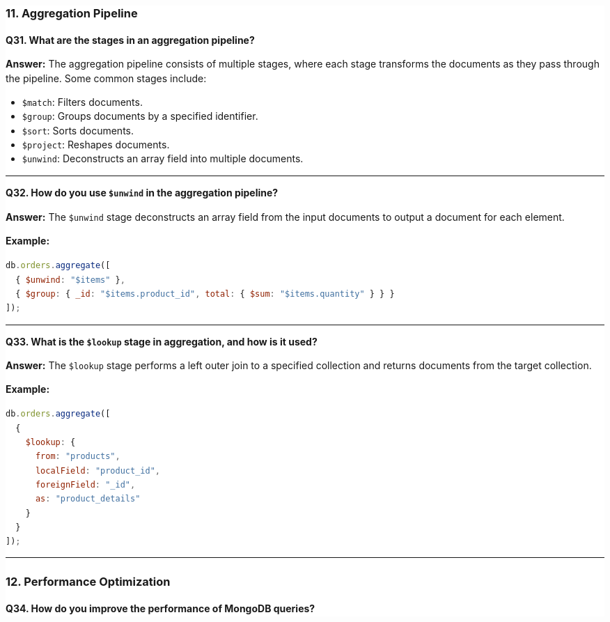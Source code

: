 ### 11. **Aggregation Pipeline**

**Q31. What are the stages in an aggregation pipeline?**

**Answer:**
The aggregation pipeline consists of multiple stages, where each stage transforms the documents as they pass through the pipeline. Some common stages include:
- `$match`: Filters documents.
- `$group`: Groups documents by a specified identifier.
- `$sort`: Sorts documents.
- `$project`: Reshapes documents.
- `$unwind`: Deconstructs an array field into multiple documents.

---

**Q32. How do you use `$unwind` in the aggregation pipeline?**

**Answer:**
The `$unwind` stage deconstructs an array field from the input documents to output a document for each element.

**Example:**
```js
db.orders.aggregate([
  { $unwind: "$items" },
  { $group: { _id: "$items.product_id", total: { $sum: "$items.quantity" } } }
]);
```

---

**Q33. What is the `$lookup` stage in aggregation, and how is it used?**

**Answer:**
The `$lookup` stage performs a left outer join to a specified collection and returns documents from the target collection.

**Example:**
```js
db.orders.aggregate([
  {
    $lookup: {
      from: "products",
      localField: "product_id",
      foreignField: "_id",
      as: "product_details"
    }
  }
]);
```

---

### 12. **Performance Optimization**

**Q34. How do you improve the performance of MongoDB queries?**
